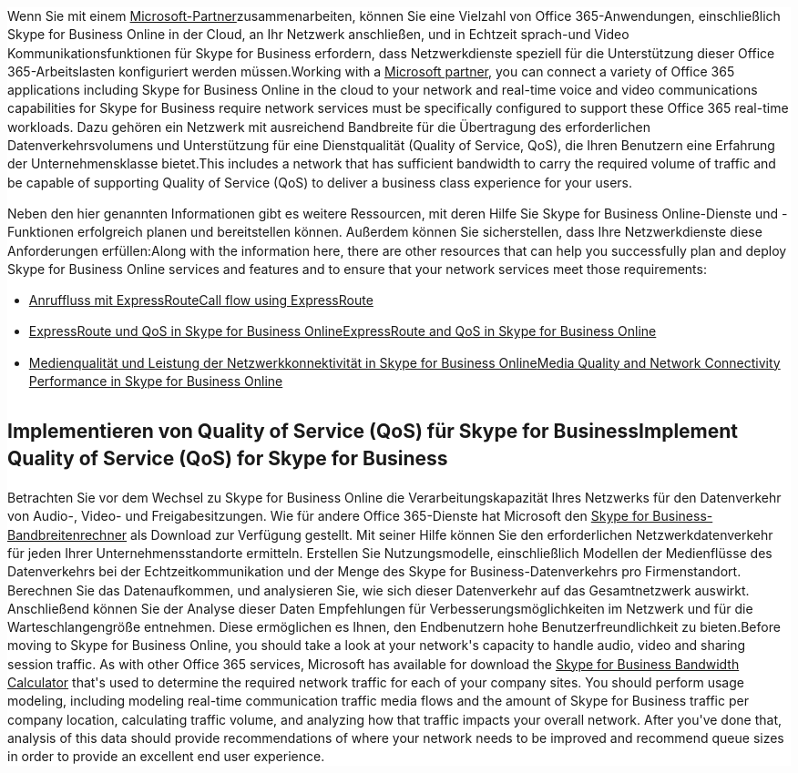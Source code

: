 <span data-ttu-id="78c19-124">Wenn Sie mit einem [Microsoft-Partner](https://partnercenter.microsoft.com/en-us/pcv/search)zusammenarbeiten, können Sie eine Vielzahl von Office 365-Anwendungen, einschließlich Skype for Business Online in der Cloud, an Ihr Netzwerk anschließen, und in Echtzeit sprach-und Video Kommunikationsfunktionen für Skype for Business erfordern, dass Netzwerkdienste speziell für die Unterstützung dieser Office 365-Arbeitslasten konfiguriert werden müssen.</span><span class="sxs-lookup"><span data-stu-id="78c19-124">Working with a [Microsoft partner](https://partnercenter.microsoft.com/en-us/pcv/search), you can connect a variety of Office 365 applications including Skype for Business Online in the cloud to your network and real-time voice and video communications capabilities for Skype for Business require network services must be specifically configured to support these Office 365 real-time workloads.</span></span> <span data-ttu-id="78c19-125">Dazu gehören ein Netzwerk mit ausreichend Bandbreite für die Übertragung des erforderlichen Datenverkehrsvolumens und Unterstützung für eine Dienstqualität (Quality of Service, QoS), die Ihren Benutzern eine Erfahrung der Unternehmensklasse bietet.</span><span class="sxs-lookup"><span data-stu-id="78c19-125">This includes a network that has sufficient bandwidth to carry the required volume of traffic and be capable of supporting Quality of Service (QoS) to deliver a business class experience for your users.</span></span>
  
<span data-ttu-id="78c19-126">Neben den hier genannten Informationen gibt es weitere Ressourcen, mit deren Hilfe Sie Skype for Business Online-Dienste und -Funktionen erfolgreich planen und bereitstellen können. Außerdem können Sie sicherstellen, dass Ihre Netzwerkdienste diese Anforderungen erfüllen:</span><span class="sxs-lookup"><span data-stu-id="78c19-126">Along with the information here, there are other resources that can help you successfully plan and deploy Skype for Business Online services and features and to ensure that your network services meet those requirements:</span></span>
  
- [<span data-ttu-id="78c19-127">Anruffluss mit ExpressRoute</span><span class="sxs-lookup"><span data-stu-id="78c19-127">Call flow using ExpressRoute</span></span>](call-flow-using-expressroute.md)
    
- [<span data-ttu-id="78c19-128">ExpressRoute und QoS in Skype for Business Online</span><span class="sxs-lookup"><span data-stu-id="78c19-128">ExpressRoute and QoS in Skype for Business Online</span></span>](expressroute-and-qos-in-skype-for-business-online.md)
    
- [<span data-ttu-id="78c19-129">Medienqualität und Leistung der Netzwerkkonnektivität in Skype for Business Online</span><span class="sxs-lookup"><span data-stu-id="78c19-129">Media Quality and Network Connectivity Performance in Skype for Business Online</span></span>](media-quality-and-network-connectivity-performance.md)
    
## <a name="implement-quality-of-service-qos-for-skype-for-business"></a><span data-ttu-id="78c19-130">Implementieren von Quality of Service (QoS) für Skype for Business</span><span class="sxs-lookup"><span data-stu-id="78c19-130">Implement Quality of Service (QoS) for Skype for Business</span></span>

<span data-ttu-id="78c19-p105">Betrachten Sie vor dem Wechsel zu Skype for Business Online die Verarbeitungskapazität Ihres Netzwerks für den Datenverkehr von Audio-, Video- und Freigabesitzungen. Wie für andere Office 365-Dienste hat Microsoft den [Skype for Business-Bandbreitenrechner](https://www.microsoft.com/en-us/download/details.aspx?id=19011) als Download zur Verfügung gestellt. Mit seiner Hilfe können Sie den erforderlichen Netzwerkdatenverkehr für jeden Ihrer Unternehmensstandorte ermitteln. Erstellen Sie Nutzungsmodelle, einschließlich Modellen der Medienflüsse des Datenverkehrs bei der Echtzeitkommunikation und der Menge des Skype for Business-Datenverkehrs pro Firmenstandort. Berechnen Sie das Datenaufkommen, und analysieren Sie, wie sich dieser Datenverkehr auf das Gesamtnetzwerk auswirkt. Anschließend können Sie der Analyse dieser Daten Empfehlungen für Verbesserungsmöglichkeiten im Netzwerk und für die Warteschlangengröße entnehmen. Diese ermöglichen es Ihnen, den Endbenutzern hohe Benutzerfreundlichkeit zu bieten.</span><span class="sxs-lookup"><span data-stu-id="78c19-p105">Before moving to Skype for Business Online, you should take a look at your network's capacity to handle audio, video and sharing session traffic. As with other Office 365 services, Microsoft has available for download the [Skype for Business Bandwidth Calculator](https://www.microsoft.com/en-us/download/details.aspx?id=19011) that's used to determine the required network traffic for each of your company sites. You should perform usage modeling, including modeling real-time communication traffic media flows and the amount of Skype for Business traffic per company location, calculating traffic volume, and analyzing how that traffic impacts your overall network. After you've done that, analysis of this data should provide recommendations of where your network needs to be improved and recommend queue sizes in order to provide an excellent end user experience.</span></span>
  